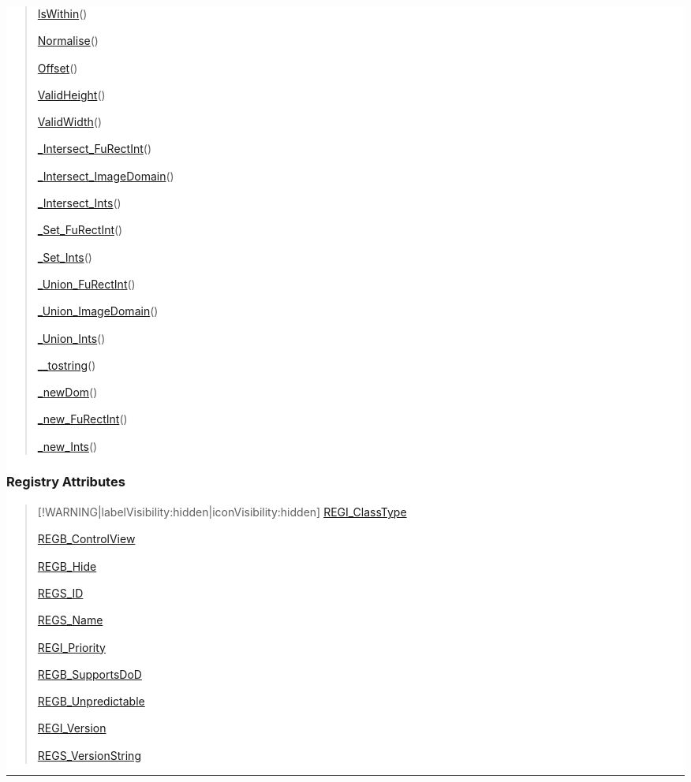 >
> [IsWithin](#IsWithin)()
>
> [Normalise](#Normalise)()
>
> [Offset](#Offset)()
>
> [ValidHeight](#ValidHeight)()
>
> [ValidWidth](#ValidWidth)()
>
> [_Intersect_FuRectInt](#_Intersect_FuRectInt)()
>
> [_Intersect_ImageDomain](#_Intersect_ImageDomain)()
>
> [_Intersect_Ints](#_Intersect_Ints)()
>
> [_Set_FuRectInt](#_Set_FuRectInt)()
>
> [_Set_Ints](#_Set_Ints)()
>
> [_Union_FuRectInt](#_Union_FuRectInt)()
>
> [_Union_ImageDomain](#_Union_ImageDomain)()
>
> [_Union_Ints](#_Union_Ints)()
>
> [__tostring](#__tostring)()
>
> [_newDom](#_newDom)()
>
> [_new_FuRectInt](#_new_FuRectInt)()
>
> [_new_Ints](#_new_Ints)()
>
### Registry Attributes
> [!WARNING|labelVisibility:hidden|iconVisibility:hidden]
> [REGI_ClassType](#REGI_ClassType)
>
> [REGB_ControlView](#REGB_ControlView)
>
> [REGB_Hide](#REGB_Hide)
>
> [REGS_ID](#REGS_ID)
>
> [REGS_Name](#REGS_Name)
>
> [REGI_Priority](#REGI_Priority)
>
> [REGB_SupportsDoD](#REGB_SupportsDoD)
>
> [REGB_Unpredictable](#REGB_Unpredictable)
>
> [REGI_Version](#REGI_Version)
>
> [REGS_VersionString](#REGS_VersionString)
>
___
